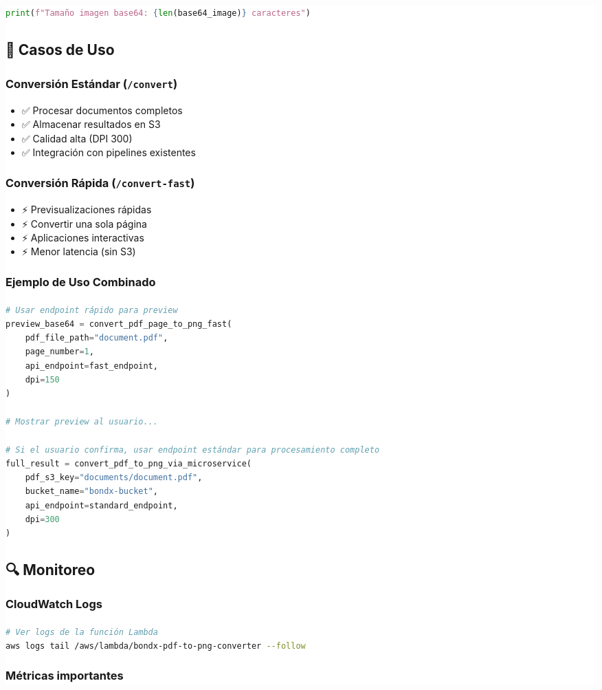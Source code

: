 ```python
print(f"Tamaño imagen base64: {len(base64_image)} caracteres")
```

## 🚀 Casos de Uso

### Conversión Estándar (`/convert`)
- ✅ Procesar documentos completos
- ✅ Almacenar resultados en S3
- ✅ Calidad alta (DPI 300)
- ✅ Integración con pipelines existentes

### Conversión Rápida (`/convert-fast`)
- ⚡ Previsualizaciones rápidas
- ⚡ Convertir una sola página
- ⚡ Aplicaciones interactivas
- ⚡ Menor latencia (sin S3)

### Ejemplo de Uso Combinado

```python
# Usar endpoint rápido para preview
preview_base64 = convert_pdf_page_to_png_fast(
    pdf_file_path="document.pdf",
    page_number=1,
    api_endpoint=fast_endpoint,
    dpi=150
)

# Mostrar preview al usuario...

# Si el usuario confirma, usar endpoint estándar para procesamiento completo
full_result = convert_pdf_to_png_via_microservice(
    pdf_s3_key="documents/document.pdf",
    bucket_name="bondx-bucket",
    api_endpoint=standard_endpoint,
    dpi=300
)
```

## 🔍 Monitoreo

### CloudWatch Logs

```bash
# Ver logs de la función Lambda
aws logs tail /aws/lambda/bondx-pdf-to-png-converter --follow
```

### Métricas importantes
